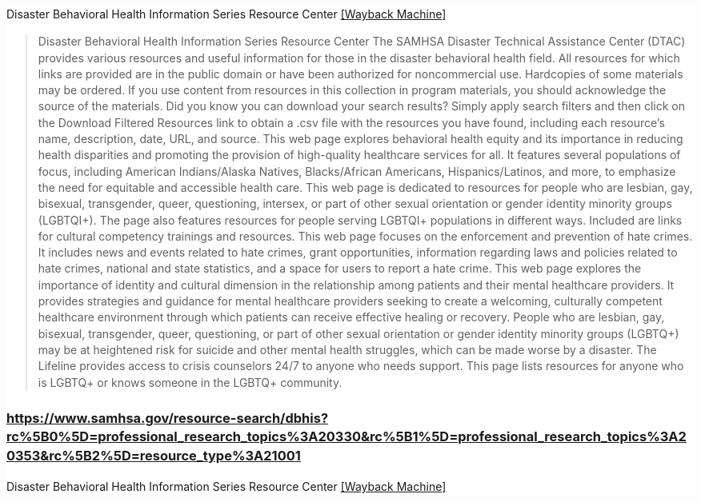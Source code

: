 
Disaster Behavioral Health Information Series Resource Center [[Wayback Machine]](https://web.archive.org/web/20240000000000*/https://www.samhsa.gov/resource-search/dbhis?rc%5B0%5D=audience%3A21094&rc%5B1%5D=professional_research_topics%3A20330)

> Disaster Behavioral Health Information Series Resource Center The SAMHSA Disaster Technical Assistance Center (DTAC) provides various resources and useful information for those in the disaster behavioral health field. All resources for which links are provided are in the public domain or have been authorized for noncommercial use. Hardcopies of some materials may be ordered. If you use content from resources in this collection in program materials, you should acknowledge the source of the materials. Did you know you can download your search results? Simply apply search filters and then click on the Download Filtered Resources link to obtain a .csv file with the resources you have found, including each resource’s name, description, date, URL, and source. This web page explores behavioral health equity and its importance in reducing health disparities and promoting the provision of high-quality healthcare services for all. It features several populations of focus, including American Indians/Alaska Natives, Blacks/African Americans, Hispanics/Latinos, and more, to emphasize the need for equitable and accessible health care. This web page is dedicated to resources for people who are lesbian, gay, bisexual, transgender, queer, questioning, intersex, or part of other sexual orientation or gender identity minority groups (LGBTQI+). The page also features resources for people serving LGBTQI+ populations in different ways. Included are links for cultural competency trainings and resources. This web page focuses on the enforcement and prevention of hate crimes. It includes news and events related to hate crimes, grant opportunities, information regarding laws and policies related to hate crimes, national and state statistics, and a space for users to report a hate crime. This web page explores the importance of identity and cultural dimension in the relationship among patients and their mental healthcare providers. It provides strategies and guidance for mental healthcare providers seeking to create a welcoming, culturally competent healthcare environment through which patients can receive effective healing or recovery. People who are lesbian, gay, bisexual, transgender, queer, questioning, or part of other sexual orientation or gender identity minority groups (LGBTQ+) may be at heightened risk for suicide and other mental health struggles, which can be made worse by a disaster. The Lifeline provides access to crisis counselors 24/7 to anyone who needs support. This page lists resources for anyone who is LGBTQ+ or knows someone in the LGBTQ+ community.
### https://www.samhsa.gov/resource-search/dbhis?rc%5B0%5D=professional_research_topics%3A20330&rc%5B1%5D=professional_research_topics%3A20353&rc%5B2%5D=resource_type%3A21001


Disaster Behavioral Health Information Series Resource Center [[Wayback Machine]](https://web.archive.org/web/20240000000000*/https://www.samhsa.gov/resource-search/dbhis?rc%5B0%5D=professional_research_topics%3A20330&rc%5B1%5D=professional_research_topics%3A20353&rc%5B2%5D=resource_type%3A21001)
